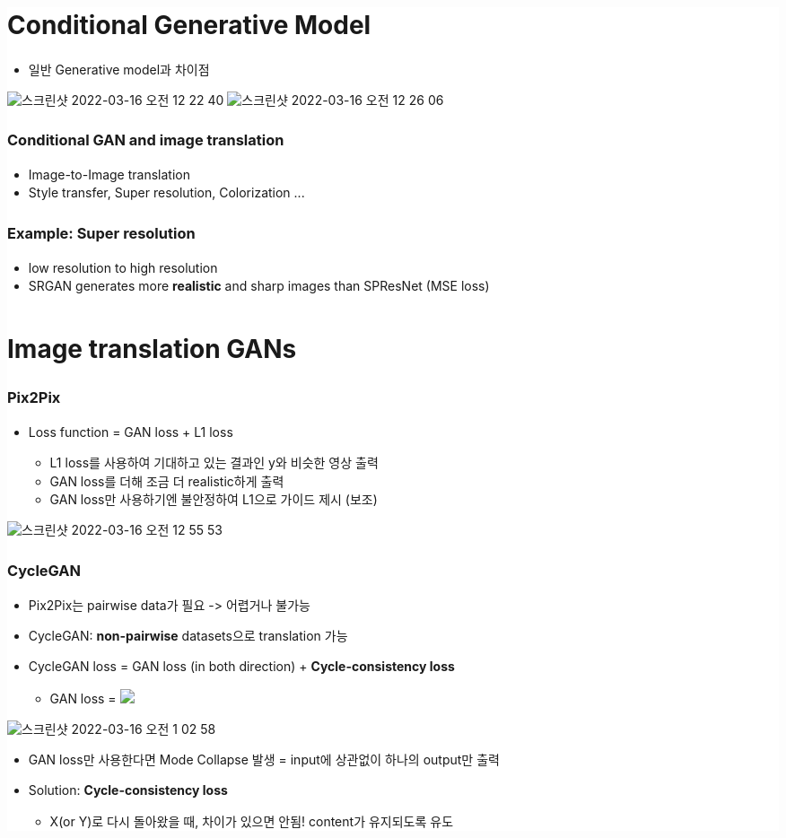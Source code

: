 # Conditional Generative Model

- 일반 Generative model과 차이점

<img width="831" alt="스크린샷 2022-03-16 오전 12 22 40" src="https://user-images.githubusercontent.com/56240088/158432604-c860da16-6294-480d-a867-0f52ae2e5850.png">

<img width="831" alt="스크린샷 2022-03-16 오전 12 26 06" src="https://user-images.githubusercontent.com/56240088/158432619-71bf251e-bcfa-4333-ab18-7823c165273b.png">


### Conditional GAN and image translation

- Image-to-Image translation
- Style transfer, Super resolution, Colorization ...

### Example: Super resolution

- low resolution to high resolution
- SRGAN generates more **realistic** and sharp images than SPResNet (MSE loss)



# Image translation GANs



### Pix2Pix

- Loss function = GAN loss + L1 loss

  - L1 loss를 사용하여 기대하고 있는 결과인 y와 비슷한 영상 출력
  - GAN loss를 더해 조금 더 realistic하게 출력
  - GAN loss만 사용하기엔 불안정하여 L1으로 가이드 제시 (보조)

<img width="444" alt="스크린샷 2022-03-16 오전 12 55 53" src="https://user-images.githubusercontent.com/56240088/158432680-17cc6a7e-9184-4a8e-8bc5-7be4a0c7686b.png">


### CycleGAN

- Pix2Pix는 pairwise data가 필요 -> 어렵거나 불가능

- CycleGAN: **non-pairwise** datasets으로 translation 가능

- CycleGAN loss = GAN loss (in both direction) + **Cycle-consistency loss**

  - GAN loss = ![](https://latex.codecogs.com/svg.image?\inline&space;L(D_x)&plus;L(D_Y)&plus;L(G)&plus;L(F))

<img width="288" alt="스크린샷 2022-03-16 오전 1 02 58" src="https://user-images.githubusercontent.com/56240088/158432733-a86ab840-9bc3-4575-9c1b-71a59bc6cbdf.png">

  - GAN loss만 사용한다면 Mode Collapse 발생 = input에 상관없이 하나의 output만 출력

  - Solution: **Cycle-consistency loss**

    - X(or Y)로 다시 돌아왔을 때, 차이가 있으면 안됨! content가 유지되도록 유도
    
